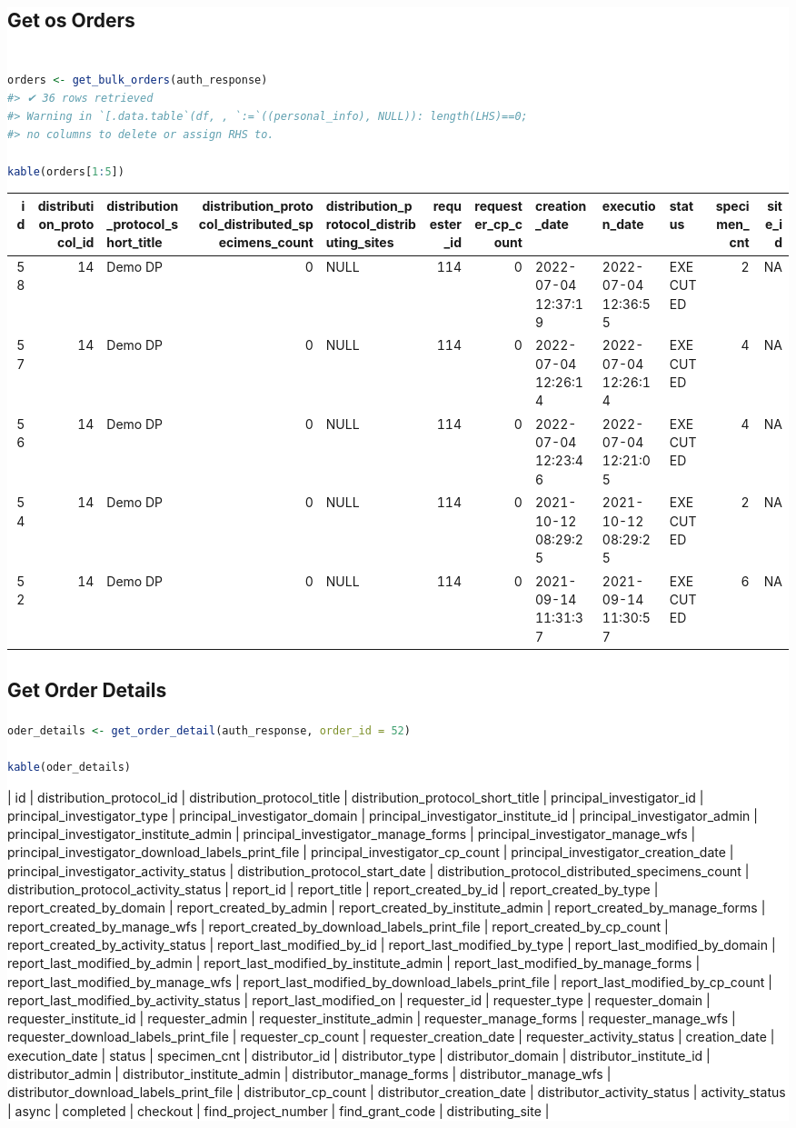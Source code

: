 ## Get os Orders

``` r

orders <- get_bulk_orders(auth_response)
#> ✔ 36 rows retrieved
#> Warning in `[.data.table`(df, , `:=`((personal_info), NULL)): length(LHS)==0;
#> no columns to delete or assign RHS to.

kable(orders[1:5])
```

|  id | distribution_protocol_id | distribution_protocol_short_title | distribution_protocol_distributed_specimens_count | distribution_protocol_distributing_sites | requester_id | requester_cp_count | creation_date       | execution_date      | status   | specimen_cnt | site_id |
|----:|-------------------------:|:----------------------------------|--------------------------------------------------:|:-----------------------------------------|-------------:|-------------------:|:--------------------|:--------------------|:---------|-------------:|--------:|
|  58 |                       14 | Demo DP                           |                                                 0 | NULL                                     |          114 |                  0 | 2022-07-04 12:37:19 | 2022-07-04 12:36:55 | EXECUTED |            2 |      NA |
|  57 |                       14 | Demo DP                           |                                                 0 | NULL                                     |          114 |                  0 | 2022-07-04 12:26:14 | 2022-07-04 12:26:14 | EXECUTED |            4 |      NA |
|  56 |                       14 | Demo DP                           |                                                 0 | NULL                                     |          114 |                  0 | 2022-07-04 12:23:46 | 2022-07-04 12:21:05 | EXECUTED |            4 |      NA |
|  54 |                       14 | Demo DP                           |                                                 0 | NULL                                     |          114 |                  0 | 2021-10-12 08:29:25 | 2021-10-12 08:29:25 | EXECUTED |            2 |      NA |
|  52 |                       14 | Demo DP                           |                                                 0 | NULL                                     |          114 |                  0 | 2021-09-14 11:31:37 | 2021-09-14 11:30:57 | EXECUTED |            6 |      NA |

## Get Order Details

``` r
oder_details <- get_order_detail(auth_response, order_id = 52)

kable(oder_details)
```

| id  | distribution_protocol_id | distribution_protocol_title | distribution_protocol_short_title | principal_investigator_id | principal_investigator_type | principal_investigator_domain | principal_investigator_institute_id | principal_investigator_admin | principal_investigator_institute_admin | principal_investigator_manage_forms | principal_investigator_manage_wfs | principal_investigator_download_labels_print_file | principal_investigator_cp_count | principal_investigator_creation_date | principal_investigator_activity_status | distribution_protocol_start_date | distribution_protocol_distributed_specimens_count | distribution_protocol_activity_status | report_id | report_title                  | report_created_by_id | report_created_by_type | report_created_by_domain | report_created_by_admin | report_created_by_institute_admin | report_created_by_manage_forms | report_created_by_manage_wfs | report_created_by_download_labels_print_file | report_created_by_cp_count | report_created_by_activity_status | report_last_modified_by_id | report_last_modified_by_type | report_last_modified_by_domain | report_last_modified_by_admin | report_last_modified_by_institute_admin | report_last_modified_by_manage_forms | report_last_modified_by_manage_wfs | report_last_modified_by_download_labels_print_file | report_last_modified_by_cp_count | report_last_modified_by_activity_status | report_last_modified_on | requester_id | requester_type | requester_domain | requester_institute_id | requester_admin | requester_institute_admin | requester_manage_forms | requester_manage_wfs | requester_download_labels_print_file | requester_cp_count | requester_creation_date | requester_activity_status | creation_date       | execution_date      | status   | specimen_cnt | distributor_id | distributor_type | distributor_domain | distributor_institute_id | distributor_admin | distributor_institute_admin | distributor_manage_forms | distributor_manage_wfs | distributor_download_labels_print_file | distributor_cp_count | distributor_creation_date | distributor_activity_status | activity_status | async | completed | checkout | find_project_number | find_grant_code | distributing_site     |